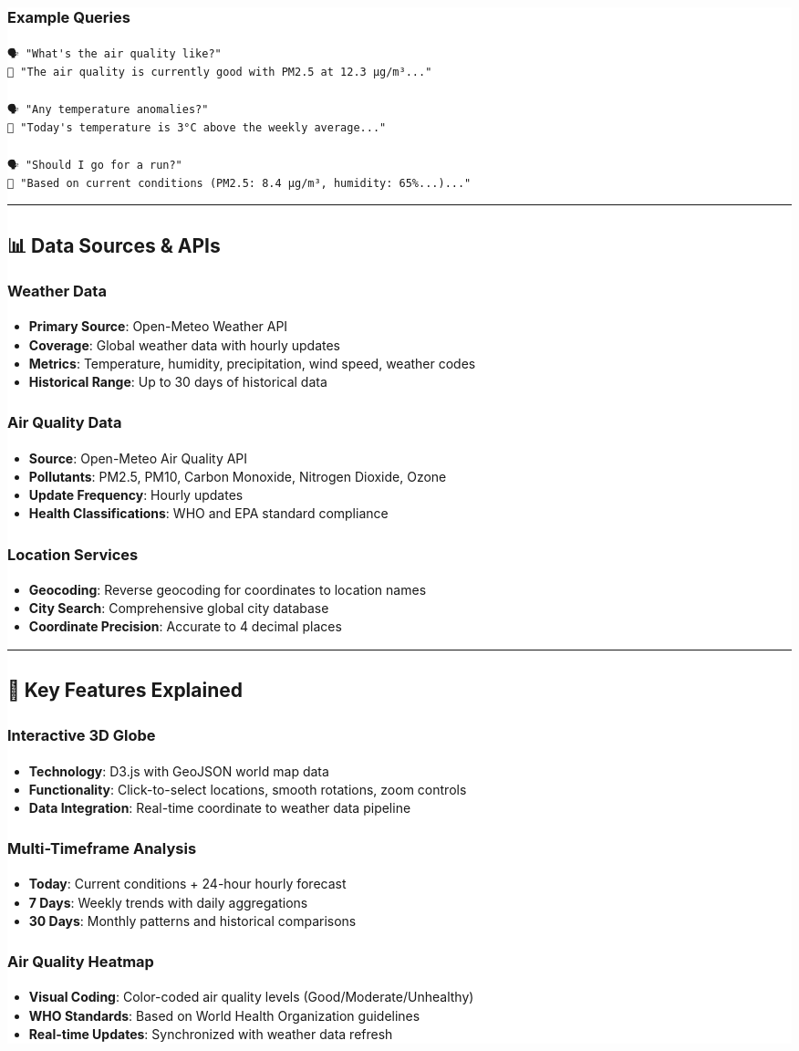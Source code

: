 ### **Example Queries**
```
🗣️ "What's the air quality like?"
🤖 "The air quality is currently good with PM2.5 at 12.3 μg/m³..."

🗣️ "Any temperature anomalies?"
🤖 "Today's temperature is 3°C above the weekly average..."

🗣️ "Should I go for a run?"
🤖 "Based on current conditions (PM2.5: 8.4 μg/m³, humidity: 65%...)..."
```

---

## 📊 Data Sources & APIs

### **Weather Data**
- **Primary Source**: Open-Meteo Weather API
- **Coverage**: Global weather data with hourly updates
- **Metrics**: Temperature, humidity, precipitation, wind speed, weather codes
- **Historical Range**: Up to 30 days of historical data

### **Air Quality Data**
- **Source**: Open-Meteo Air Quality API
- **Pollutants**: PM2.5, PM10, Carbon Monoxide, Nitrogen Dioxide, Ozone
- **Update Frequency**: Hourly updates
- **Health Classifications**: WHO and EPA standard compliance

### **Location Services**
- **Geocoding**: Reverse geocoding for coordinates to location names
- **City Search**: Comprehensive global city database
- **Coordinate Precision**: Accurate to 4 decimal places

---

## 🎯 Key Features Explained

### **Interactive 3D Globe**
- **Technology**: D3.js with GeoJSON world map data
- **Functionality**: Click-to-select locations, smooth rotations, zoom controls
- **Data Integration**: Real-time coordinate to weather data pipeline

### **Multi-Timeframe Analysis**
- **Today**: Current conditions + 24-hour hourly forecast
- **7 Days**: Weekly trends with daily aggregations
- **30 Days**: Monthly patterns and historical comparisons

### **Air Quality Heatmap**
- **Visual Coding**: Color-coded air quality levels (Good/Moderate/Unhealthy)
- **WHO Standards**: Based on World Health Organization guidelines
- **Real-time Updates**: Synchronized with weather data refresh
